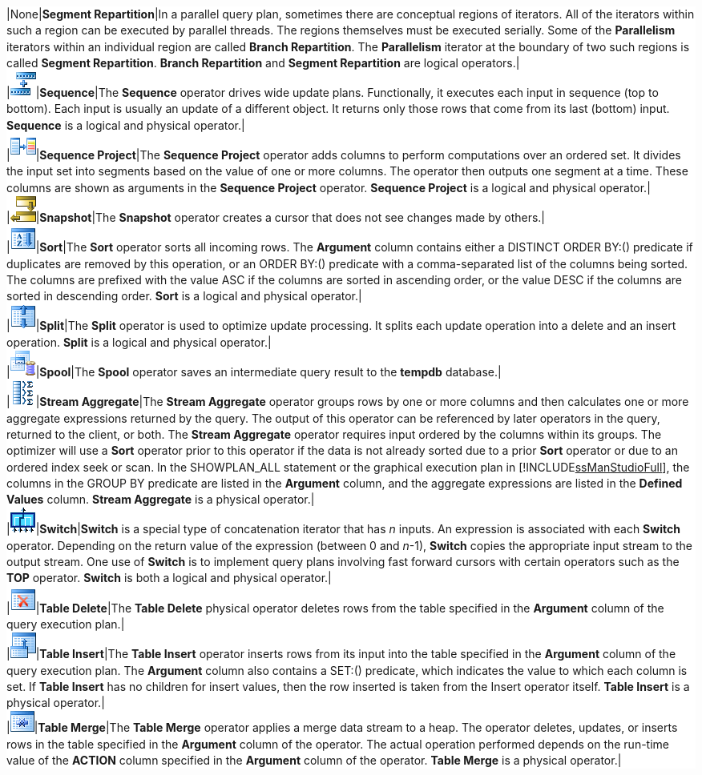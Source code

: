 |None|**Segment Repartition**|In a parallel query plan, sometimes there are conceptual regions of iterators. All of the iterators within such a region can be executed by parallel threads. The regions themselves must be executed serially. Some of the **Parallelism** iterators within an individual region are called **Branch Repartition**. The **Parallelism** iterator at the boundary of two such regions is called **Segment Repartition**. **Branch Repartition** and **Segment Repartition** are logical operators.|  
|![Sequence operator icon](../../Topics/TopicNameNotContainA/images/sequence_32x.gif "sequence\_32x")|**Sequence**|The **Sequence** operator drives wide update plans. Functionally, it executes each input in sequence \(top to bottom\). Each input is usually an update of a different object. It returns only those rows that come from its last \(bottom\) input. **Sequence** is a logical and physical operator.|  
|![Sequence project operator icon](../../Topics/TopicNameNotContainA/images/sequence_project_32x.gif "sequence\_project\_32x")|**Sequence Project**|The **Sequence Project** operator adds columns to perform computations over an ordered set. It divides the input set into segments based on the value of one or more columns. The operator then outputs one segment at a time. These columns are shown as arguments in the **Sequence Project** operator. **Sequence Project** is a logical and physical operator.|  
|![Snapshot cursor operator icon](../../Topics/TopicNameNotContainA/images/snapshot_32x.gif "snapshot\_32x")|**Snapshot**|The **Snapshot** operator creates a cursor that does not see changes made by others.|  
|![Sort operator icon](../../Topics/TopicNameNotContainA/images/sort_32x.gif "sort\_32x")|**Sort**|The **Sort** operator sorts all incoming rows. The **Argument** column contains either a DISTINCT ORDER BY:\(\) predicate if duplicates are removed by this operation, or an ORDER BY:\(\) predicate with a comma\-separated list of the columns being sorted. The columns are prefixed with the value ASC if the columns are sorted in ascending order, or the value DESC if the columns are sorted in descending order. **Sort** is a logical and physical operator.|  
|![Split operator icon](../../Topics/TopicNameNotContainA/images/split_32x.gif "split\_32x")|**Split**|The **Split** operator is used to optimize update processing. It splits each update operation into a delete and an insert operation. **Split** is a logical and physical operator.|  
|![Spool operator icon](../../Topics/TopicNameNotContainA/images/spool_32x.gif "spool\_32x")|**Spool**|The **Spool** operator saves an intermediate query result to the **tempdb** database.|  
|![Stream aggregate operator icon](../../Topics/TopicNameNotContainA/images/stream_aggregate_32x.gif "stream\_aggregate\_32x")|**Stream Aggregate**|The **Stream Aggregate** operator groups rows by one or more columns and then calculates one or more aggregate expressions returned by the query. The output of this operator can be referenced by later operators in the query, returned to the client, or both. The **Stream Aggregate** operator requires input ordered by the columns within its groups. The optimizer will use a **Sort** operator prior to this operator if the data is not already sorted due to a prior **Sort** operator or due to an ordered index seek or scan. In the SHOWPLAN\_ALL statement or the graphical execution plan in [!INCLUDE[ssManStudioFull](../../Topics/TopicNameContainA/tokens/ssManStudioFull_md.md)], the columns in the GROUP BY predicate are listed in the **Argument** column, and the aggregate expressions are listed in the **Defined Values** column. **Stream Aggregate** is a physical operator.|  
|![Switch operator icon](../../Topics/TopicNameNotContainA/images/switch_32x.gif "switch\_32x")|**Switch**|**Switch** is a special type of concatenation iterator that has *n* inputs. An expression is associated with each **Switch** operator. Depending on the return value of the expression \(between 0 and *n*\-1\), **Switch** copies the appropriate input stream to the output stream. One use of **Switch** is to implement query plans involving fast forward cursors with certain operators such as the **TOP** operator. **Switch** is both a logical and physical operator.|  
|![Table delete operator icon](../../Topics/TopicNameNotContainA/images/table_delete_32x.gif "table\_delete\_32x")|**Table Delete**|The **Table Delete** physical operator deletes rows from the table specified in the **Argument** column of the query execution plan.|  
|![Table insert operator icon](../../Topics/TopicNameNotContainA/images/table_insert_32x.gif "table\_insert\_32x")|**Table Insert**|The **Table Insert** operator inserts rows from its input into the table specified in the **Argument** column of the query execution plan. The **Argument** column also contains a SET:\(\) predicate, which indicates the value to which each column is set. If **Table Insert** has no children for insert values, then the row inserted is taken from the Insert operator itself. **Table Insert** is a physical operator.|  
|![Table merge operator](../../Topics/TopicNameNotContainA/images/table_merge_32x.gif "table\_merge\_32x")|**Table Merge**|The **Table Merge** operator applies a merge data stream to a heap. The operator deletes, updates, or inserts rows in the table specified in the **Argument** column of the operator. The actual operation performed depends on the run\-time value of the **ACTION** column specified in the **Argument** column of the operator. **Table Merge** is a physical operator.|  